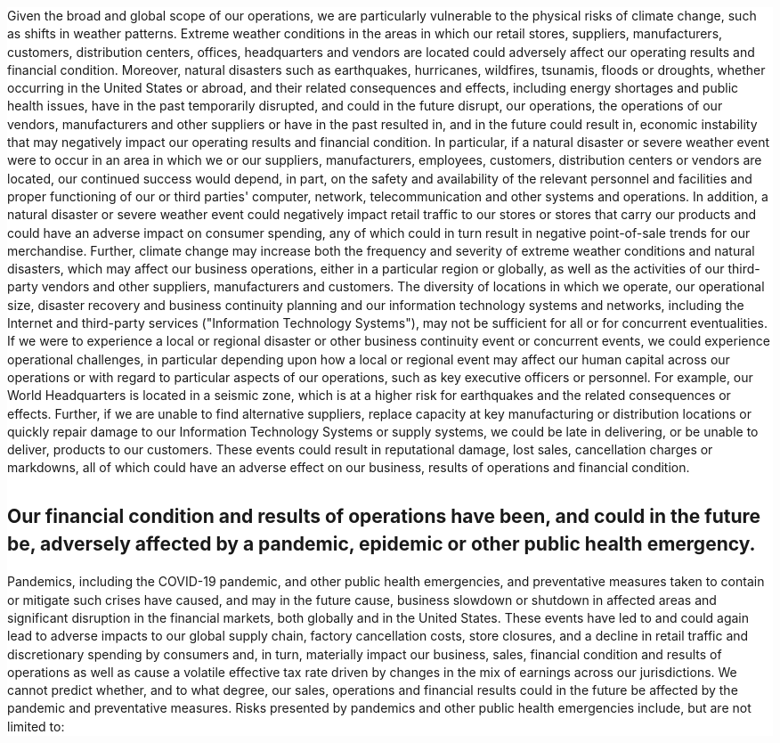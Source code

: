 Given the broad and global scope of our operations, we are particularly vulnerable to the physical risks of climate change, such as shifts in weather patterns. Extreme weather conditions in the areas in which our retail stores, suppliers, manufacturers, customers, distribution centers, offices, headquarters and vendors are located could adversely affect our operating results and financial condition. Moreover, natural disasters such as earthquakes, hurricanes, wildfires, tsunamis, floods or droughts, whether occurring in the United States or abroad, and their related consequences and effects, including energy shortages and public health issues, have in the past temporarily disrupted, and could in the future disrupt, our operations, the operations of our vendors, manufacturers and other suppliers or have in the past resulted in, and in the future could result in, economic instability that may negatively impact our operating results and financial condition. In particular, if a natural disaster or severe weather event were to occur in an area in which we or our suppliers, manufacturers, employees, customers, distribution centers or vendors are located, our continued success would depend, in part, on the safety and availability of the relevant personnel and facilities and proper functioning of our or third parties' computer, network, telecommunication and other systems and operations. In addition, a natural disaster or severe weather event could negatively impact retail traffic to our stores or stores that carry our products and could have an adverse impact on consumer spending, any of which could in turn result in negative point-of-sale trends for our merchandise. Further, climate change may increase both the frequency and severity of extreme weather conditions and natural disasters, which may affect our business operations, either in a particular region or globally, as well as the activities of our third-party vendors and other suppliers, manufacturers and customers. The diversity of locations in which we operate, our operational size, disaster recovery and business continuity planning and our information technology systems and networks, including the Internet and third-party services ("Information Technology Systems"), may not be sufficient for all or for concurrent eventualities. If we were to experience a local or regional disaster or other business continuity event or concurrent events, we could experience operational challenges, in particular depending upon how a local or regional event may affect our human capital across our operations or with regard to particular aspects of our operations, such as key executive officers or personnel. For example, our World Headquarters is located in a seismic zone, which is at a higher risk for earthquakes and the related consequences or effects. Further, if we are unable to find alternative suppliers, replace capacity at key manufacturing or distribution locations or quickly repair damage to our Information Technology Systems or supply systems, we could be late in delivering, or be unable to deliver, products to our customers. These events could result in reputational damage, lost sales, cancellation charges or markdowns, all of which could have an adverse effect on our business, results of operations and financial condition.

## Our financial condition and results of operations have been, and could in the future be, adversely affected by a pandemic, epidemic or other public health emergency.

Pandemics, including the COVID-19 pandemic, and other public health emergencies, and preventative measures taken to contain or mitigate such crises have caused, and may in the future cause, business slowdown or shutdown in affected areas and significant disruption in the financial markets, both globally and in the United States. These events have led to and could again lead to adverse impacts to our global supply chain, factory cancellation costs, store closures, and a decline in retail traffic and discretionary spending by consumers and, in turn, materially impact our business, sales, financial condition and results of operations as well as cause a volatile effective tax rate driven by changes in the mix of earnings across our jurisdictions. We cannot predict whether, and to what degree, our sales, operations and financial results could in the future be affected by the pandemic and preventative measures. Risks presented by pandemics and other public health emergencies include, but are not limited to:
